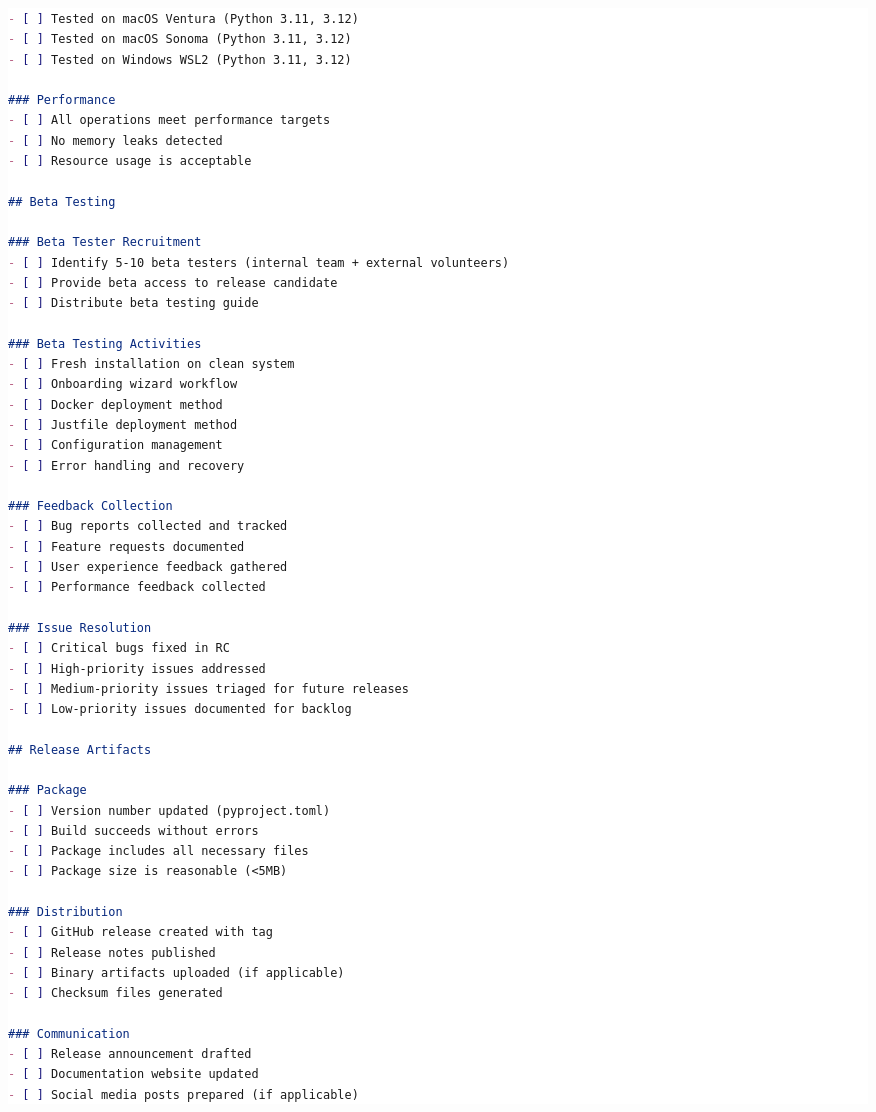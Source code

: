 ```markdown
- [ ] Tested on macOS Ventura (Python 3.11, 3.12)
- [ ] Tested on macOS Sonoma (Python 3.11, 3.12)
- [ ] Tested on Windows WSL2 (Python 3.11, 3.12)

### Performance
- [ ] All operations meet performance targets
- [ ] No memory leaks detected
- [ ] Resource usage is acceptable

## Beta Testing

### Beta Tester Recruitment
- [ ] Identify 5-10 beta testers (internal team + external volunteers)
- [ ] Provide beta access to release candidate
- [ ] Distribute beta testing guide

### Beta Testing Activities
- [ ] Fresh installation on clean system
- [ ] Onboarding wizard workflow
- [ ] Docker deployment method
- [ ] Justfile deployment method
- [ ] Configuration management
- [ ] Error handling and recovery

### Feedback Collection
- [ ] Bug reports collected and tracked
- [ ] Feature requests documented
- [ ] User experience feedback gathered
- [ ] Performance feedback collected

### Issue Resolution
- [ ] Critical bugs fixed in RC
- [ ] High-priority issues addressed
- [ ] Medium-priority issues triaged for future releases
- [ ] Low-priority issues documented for backlog

## Release Artifacts

### Package
- [ ] Version number updated (pyproject.toml)
- [ ] Build succeeds without errors
- [ ] Package includes all necessary files
- [ ] Package size is reasonable (<5MB)

### Distribution
- [ ] GitHub release created with tag
- [ ] Release notes published
- [ ] Binary artifacts uploaded (if applicable)
- [ ] Checksum files generated

### Communication
- [ ] Release announcement drafted
- [ ] Documentation website updated
- [ ] Social media posts prepared (if applicable)
```
